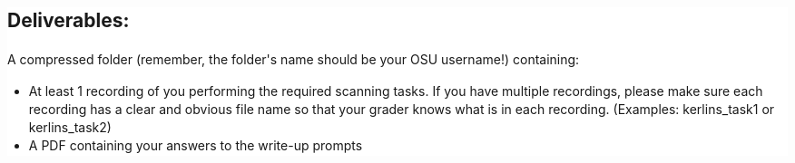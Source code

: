 ## Deliverables:

A compressed folder (remember, the folder's name should be your OSU username!) containing:

- At least 1 recording of you performing the required scanning tasks. If you have multiple recordings, please make sure each recording has a clear and obvious file name so that your grader knows what is in each recording.  (Examples: kerlins_task1 or kerlins_task2)
- A PDF containing your answers to the write-up prompts
